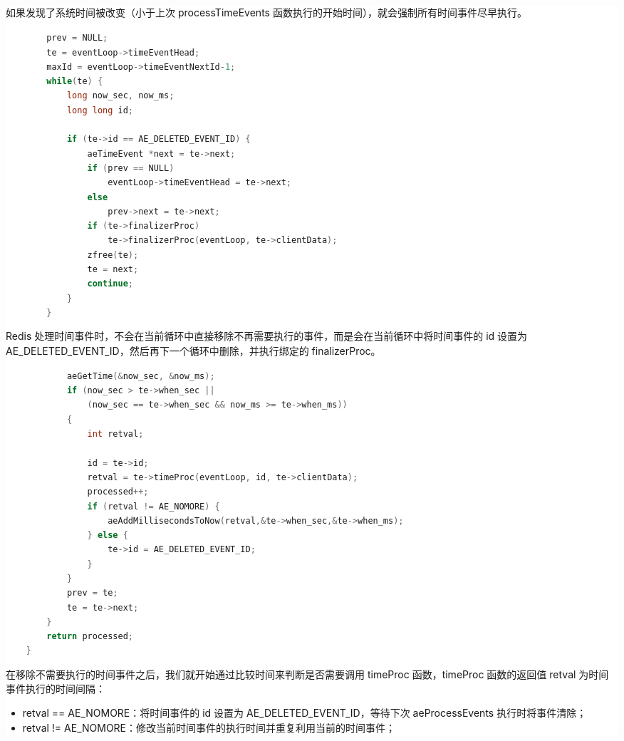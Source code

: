 如果发现了系统时间被改变（小于上次 processTimeEvents 函数执行的开始时间），就会强制所有时间事件尽早执行。

```c
        prev = NULL;
        te = eventLoop->timeEventHead;
        maxId = eventLoop->timeEventNextId-1;
        while(te) {
            long now_sec, now_ms;
            long long id;
    
            if (te->id == AE_DELETED_EVENT_ID) {
                aeTimeEvent *next = te->next;
                if (prev == NULL)
                    eventLoop->timeEventHead = te->next;
                else
                    prev->next = te->next;
                if (te->finalizerProc)
                    te->finalizerProc(eventLoop, te->clientData);
                zfree(te);
                te = next;
                continue;
            }
        }
```

Redis 处理时间事件时，不会在当前循环中直接移除不再需要执行的事件，而是会在当前循环中将时间事件的 id 设置为 AE_DELETED_EVENT_ID，然后再下一个循环中删除，并执行绑定的 finalizerProc。

```c
            aeGetTime(&now_sec, &now_ms);
            if (now_sec > te->when_sec ||
                (now_sec == te->when_sec && now_ms >= te->when_ms))
            {
                int retval;
    
                id = te->id;
                retval = te->timeProc(eventLoop, id, te->clientData);
                processed++;
                if (retval != AE_NOMORE) {
                    aeAddMillisecondsToNow(retval,&te->when_sec,&te->when_ms);
                } else {
                    te->id = AE_DELETED_EVENT_ID;
                }
            }
            prev = te;
            te = te->next;
        }
        return processed;
    }
```

在移除不需要执行的时间事件之后，我们就开始通过比较时间来判断是否需要调用 timeProc 函数，timeProc 函数的返回值 retval 为时间事件执行的时间间隔：

* retval == AE_NOMORE：将时间事件的 id 设置为 AE_DELETED_EVENT_ID，等待下次 aeProcessEvents 执行时将事件清除；
* retval != AE_NOMORE：修改当前时间事件的执行时间并重复利用当前的时间事件；
